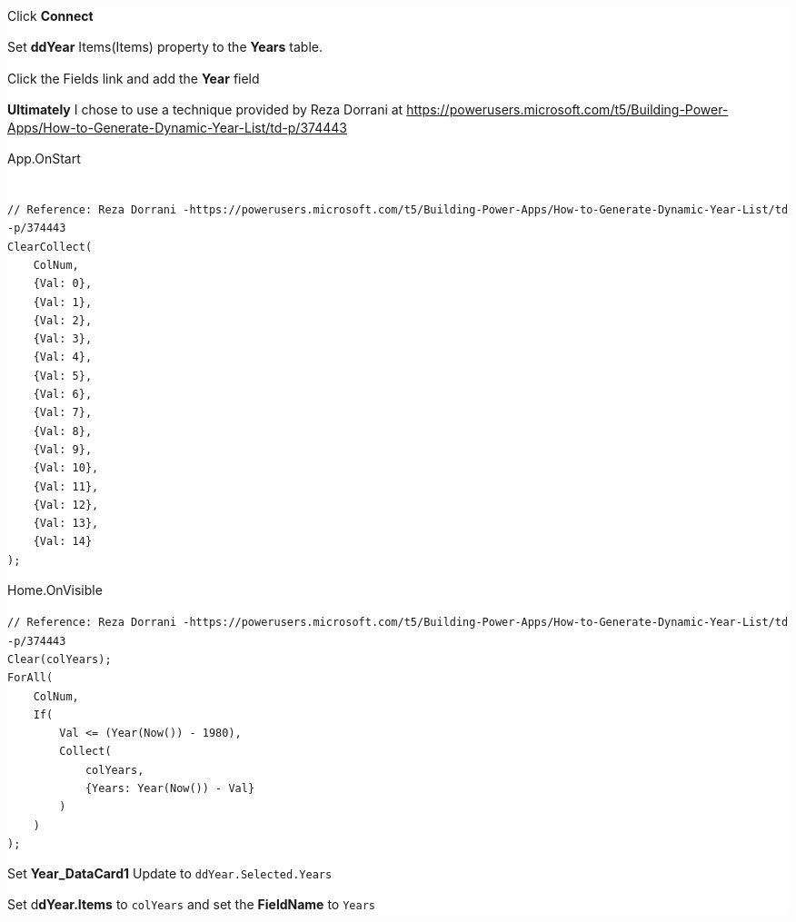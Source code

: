 Click **Connect**

Set **ddYear** Items(Items) property to the **Years** table.

Click the Fields link and add the **Year** field

**Ultimately** I chose to use a technique provided by Reza Dorrani at https://powerusers.microsoft.com/t5/Building-Power-Apps/How-to-Generate-Dynamic-Year-List/td-p/374443

App.OnStart
```

// Reference: Reza Dorrani -https://powerusers.microsoft.com/t5/Building-Power-Apps/How-to-Generate-Dynamic-Year-List/td-p/374443
ClearCollect(
    ColNum,
    {Val: 0},
    {Val: 1},
    {Val: 2},
    {Val: 3},
    {Val: 4},
    {Val: 5},
    {Val: 6},
    {Val: 7},
    {Val: 8},
    {Val: 9},
    {Val: 10},
    {Val: 11},
    {Val: 12},
    {Val: 13},
    {Val: 14}
);
```

Home.OnVisible

```
// Reference: Reza Dorrani -https://powerusers.microsoft.com/t5/Building-Power-Apps/How-to-Generate-Dynamic-Year-List/td-p/374443
Clear(colYears);
ForAll(
    ColNum,
    If(
        Val <= (Year(Now()) - 1980),
        Collect(
            colYears,
            {Years: Year(Now()) - Val}
        )
    )
);
```
Set **Year_DataCard1** Update to `ddYear.Selected.Years`

Set d**dYear.Items** to `colYears` and set the **FieldName** to `Years`
